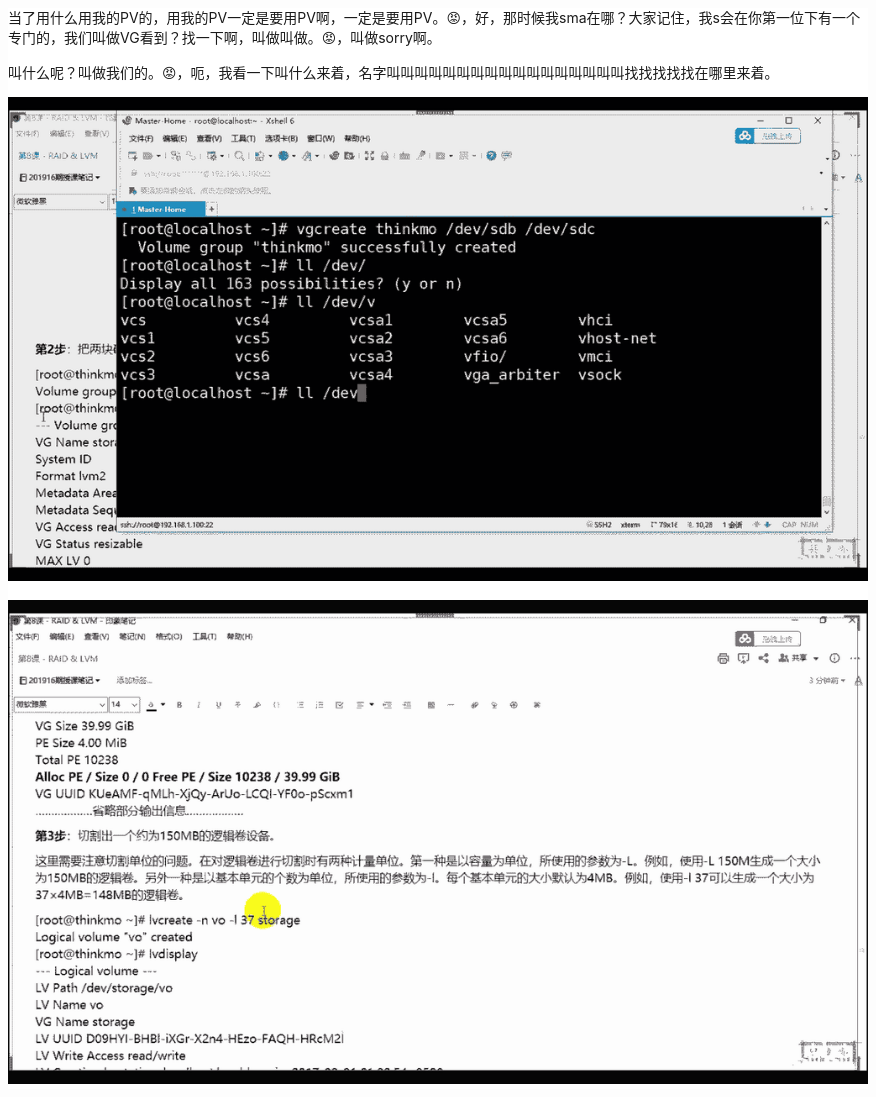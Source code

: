 当了用什么用我的PV的，用我的PV一定是要用PV啊，一定是要用PV。😡，好，那时候我sma在哪？大家记住，我s会在你第一位下有一个专门的，我们叫做VG看到？找一下啊，叫做叫做。😡，叫做sorry啊。

叫什么呢？叫做我们的。😡，呃，我看一下叫什么来着，名字叫叫叫叫叫叫叫叫叫叫叫叫叫叫叫叫叫找找找找找在哪里来着。



![](img/edd0768982b539599f88bbf49e265801_103.png)

![](img/edd0768982b539599f88bbf49e265801_104.png)
